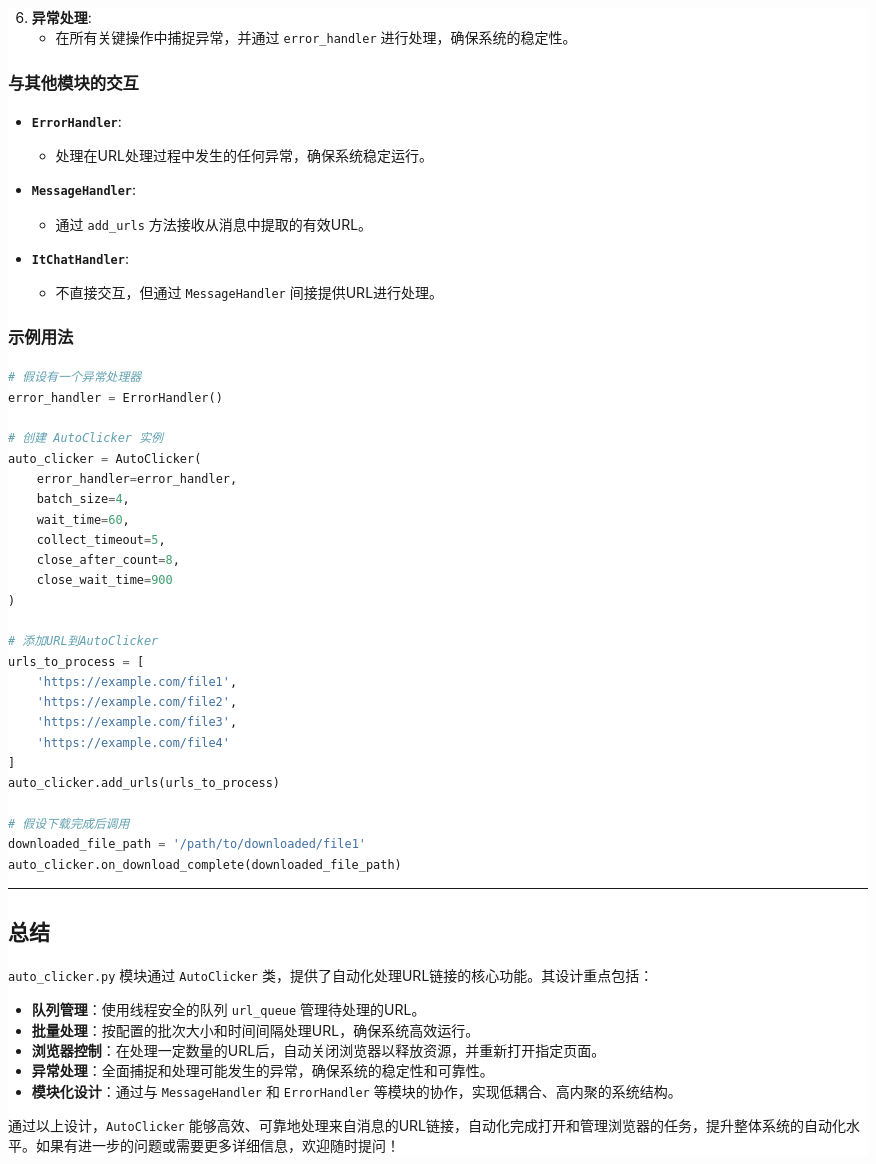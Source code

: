 6. **异常处理**:
   - 在所有关键操作中捕捉异常，并通过 `error_handler` 进行处理，确保系统的稳定性。

### 与其他模块的交互

- **`ErrorHandler`**:
  - 处理在URL处理过程中发生的任何异常，确保系统稳定运行。

- **`MessageHandler`**:
  - 通过 `add_urls` 方法接收从消息中提取的有效URL。

- **`ItChatHandler`**:
  - 不直接交互，但通过 `MessageHandler` 间接提供URL进行处理。

### 示例用法

```python
# 假设有一个异常处理器
error_handler = ErrorHandler()

# 创建 AutoClicker 实例
auto_clicker = AutoClicker(
    error_handler=error_handler,
    batch_size=4,
    wait_time=60,
    collect_timeout=5,
    close_after_count=8,
    close_wait_time=900
)

# 添加URL到AutoClicker
urls_to_process = [
    'https://example.com/file1',
    'https://example.com/file2',
    'https://example.com/file3',
    'https://example.com/file4'
]
auto_clicker.add_urls(urls_to_process)

# 假设下载完成后调用
downloaded_file_path = '/path/to/downloaded/file1'
auto_clicker.on_download_complete(downloaded_file_path)
```

---

## 总结

`auto_clicker.py` 模块通过 `AutoClicker` 类，提供了自动化处理URL链接的核心功能。其设计重点包括：

- **队列管理**：使用线程安全的队列 `url_queue` 管理待处理的URL。
- **批量处理**：按配置的批次大小和时间间隔处理URL，确保系统高效运行。
- **浏览器控制**：在处理一定数量的URL后，自动关闭浏览器以释放资源，并重新打开指定页面。
- **异常处理**：全面捕捉和处理可能发生的异常，确保系统的稳定性和可靠性。
- **模块化设计**：通过与 `MessageHandler` 和 `ErrorHandler` 等模块的协作，实现低耦合、高内聚的系统结构。

通过以上设计，`AutoClicker` 能够高效、可靠地处理来自消息的URL链接，自动化完成打开和管理浏览器的任务，提升整体系统的自动化水平。如果有进一步的问题或需要更多详细信息，欢迎随时提问！